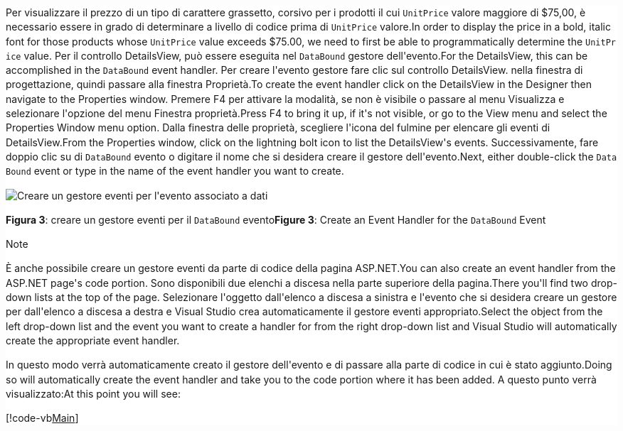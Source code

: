 <span data-ttu-id="88e69-143">Per visualizzare il prezzo di un tipo di carattere grassetto, corsivo per i prodotti il cui `UnitPrice` valore maggiore di $75,00, è necessario essere in grado di determinare a livello di codice prima di `UnitPrice` valore.</span><span class="sxs-lookup"><span data-stu-id="88e69-143">In order to display the price in a bold, italic font for those products whose `UnitPrice` value exceeds $75.00, we need to first be able to programmatically determine the `UnitPrice` value.</span></span> <span data-ttu-id="88e69-144">Per il controllo DetailsView, può essere eseguita nel `DataBound` gestore dell'evento.</span><span class="sxs-lookup"><span data-stu-id="88e69-144">For the DetailsView, this can be accomplished in the `DataBound` event handler.</span></span> <span data-ttu-id="88e69-145">Per creare l'evento gestore fare clic sul controllo DetailsView. nella finestra di progettazione, quindi passare alla finestra Proprietà.</span><span class="sxs-lookup"><span data-stu-id="88e69-145">To create the event handler click on the DetailsView in the Designer then navigate to the Properties window.</span></span> <span data-ttu-id="88e69-146">Premere F4 per attivare la modalità, se non è visibile o passare al menu Visualizza e selezionare l'opzione del menu Finestra proprietà.</span><span class="sxs-lookup"><span data-stu-id="88e69-146">Press F4 to bring it up, if it's not visible, or go to the View menu and select the Properties Window menu option.</span></span> <span data-ttu-id="88e69-147">Dalla finestra delle proprietà, scegliere l'icona del fulmine per elencare gli eventi di DetailsView.</span><span class="sxs-lookup"><span data-stu-id="88e69-147">From the Properties window, click on the lightning bolt icon to list the DetailsView's events.</span></span> <span data-ttu-id="88e69-148">Successivamente, fare doppio clic su di `DataBound` evento o digitare il nome che si desidera creare il gestore dell'evento.</span><span class="sxs-lookup"><span data-stu-id="88e69-148">Next, either double-click the `DataBound` event or type in the name of the event handler you want to create.</span></span>


![Creare un gestore eventi per l'evento associato a dati](custom-formatting-based-upon-data-vb/_static/image7.png)

<span data-ttu-id="88e69-150">**Figura 3**: creare un gestore eventi per il `DataBound` evento</span><span class="sxs-lookup"><span data-stu-id="88e69-150">**Figure 3**: Create an Event Handler for the `DataBound` Event</span></span>


> [!NOTE]
> <span data-ttu-id="88e69-151">È anche possibile creare un gestore eventi da parte di codice della pagina ASP.NET.</span><span class="sxs-lookup"><span data-stu-id="88e69-151">You can also create an event handler from the ASP.NET page's code portion.</span></span> <span data-ttu-id="88e69-152">Sono disponibili due elenchi a discesa nella parte superiore della pagina.</span><span class="sxs-lookup"><span data-stu-id="88e69-152">There you'll find two drop-down lists at the top of the page.</span></span> <span data-ttu-id="88e69-153">Selezionare l'oggetto dall'elenco a discesa a sinistra e l'evento che si desidera creare un gestore per dall'elenco a discesa a destra e Visual Studio crea automaticamente il gestore eventi appropriato.</span><span class="sxs-lookup"><span data-stu-id="88e69-153">Select the object from the left drop-down list and the event you want to create a handler for from the right drop-down list and Visual Studio will automatically create the appropriate event handler.</span></span>


<span data-ttu-id="88e69-154">In questo modo verrà automaticamente creato il gestore dell'evento e di passare alla parte di codice in cui è stato aggiunto.</span><span class="sxs-lookup"><span data-stu-id="88e69-154">Doing so will automatically create the event handler and take you to the code portion where it has been added.</span></span> <span data-ttu-id="88e69-155">A questo punto verrà visualizzato:</span><span class="sxs-lookup"><span data-stu-id="88e69-155">At this point you will see:</span></span>


[!code-vb[Main](custom-formatting-based-upon-data-vb/samples/sample2.vb)]
